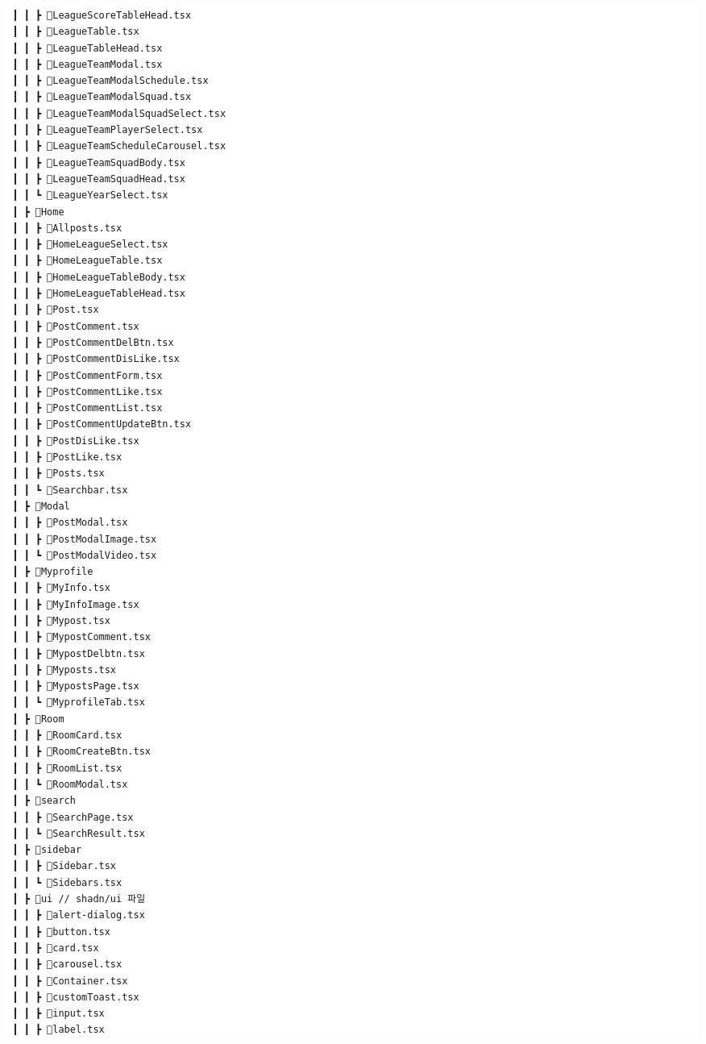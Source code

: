 ```
 ┃ ┃ ┣ 📜LeagueScoreTableHead.tsx
 ┃ ┃ ┣ 📜LeagueTable.tsx
 ┃ ┃ ┣ 📜LeagueTableHead.tsx
 ┃ ┃ ┣ 📜LeagueTeamModal.tsx
 ┃ ┃ ┣ 📜LeagueTeamModalSchedule.tsx
 ┃ ┃ ┣ 📜LeagueTeamModalSquad.tsx
 ┃ ┃ ┣ 📜LeagueTeamModalSquadSelect.tsx
 ┃ ┃ ┣ 📜LeagueTeamPlayerSelect.tsx
 ┃ ┃ ┣ 📜LeagueTeamScheduleCarousel.tsx
 ┃ ┃ ┣ 📜LeagueTeamSquadBody.tsx
 ┃ ┃ ┣ 📜LeagueTeamSquadHead.tsx
 ┃ ┃ ┗ 📜LeagueYearSelect.tsx
 ┃ ┣ 📂Home
 ┃ ┃ ┣ 📜Allposts.tsx
 ┃ ┃ ┣ 📜HomeLeagueSelect.tsx
 ┃ ┃ ┣ 📜HomeLeagueTable.tsx
 ┃ ┃ ┣ 📜HomeLeagueTableBody.tsx
 ┃ ┃ ┣ 📜HomeLeagueTableHead.tsx
 ┃ ┃ ┣ 📜Post.tsx
 ┃ ┃ ┣ 📜PostComment.tsx
 ┃ ┃ ┣ 📜PostCommentDelBtn.tsx
 ┃ ┃ ┣ 📜PostCommentDisLike.tsx
 ┃ ┃ ┣ 📜PostCommentForm.tsx
 ┃ ┃ ┣ 📜PostCommentLike.tsx
 ┃ ┃ ┣ 📜PostCommentList.tsx
 ┃ ┃ ┣ 📜PostCommentUpdateBtn.tsx
 ┃ ┃ ┣ 📜PostDisLike.tsx
 ┃ ┃ ┣ 📜PostLike.tsx
 ┃ ┃ ┣ 📜Posts.tsx
 ┃ ┃ ┗ 📜Searchbar.tsx
 ┃ ┣ 📂Modal
 ┃ ┃ ┣ 📜PostModal.tsx
 ┃ ┃ ┣ 📜PostModalImage.tsx
 ┃ ┃ ┗ 📜PostModalVideo.tsx
 ┃ ┣ 📂Myprofile
 ┃ ┃ ┣ 📜MyInfo.tsx
 ┃ ┃ ┣ 📜MyInfoImage.tsx
 ┃ ┃ ┣ 📜Mypost.tsx
 ┃ ┃ ┣ 📜MypostComment.tsx
 ┃ ┃ ┣ 📜MypostDelbtn.tsx
 ┃ ┃ ┣ 📜Myposts.tsx
 ┃ ┃ ┣ 📜MypostsPage.tsx
 ┃ ┃ ┗ 📜MyprofileTab.tsx
 ┃ ┣ 📂Room
 ┃ ┃ ┣ 📜RoomCard.tsx
 ┃ ┃ ┣ 📜RoomCreateBtn.tsx
 ┃ ┃ ┣ 📜RoomList.tsx
 ┃ ┃ ┗ 📜RoomModal.tsx
 ┃ ┣ 📂search
 ┃ ┃ ┣ 📜SearchPage.tsx
 ┃ ┃ ┗ 📜SearchResult.tsx
 ┃ ┣ 📂sidebar
 ┃ ┃ ┣ 📜Sidebar.tsx
 ┃ ┃ ┗ 📜Sidebars.tsx 
 ┃ ┣ 📂ui // shadn/ui 파일
 ┃ ┃ ┣ 📜alert-dialog.tsx
 ┃ ┃ ┣ 📜button.tsx
 ┃ ┃ ┣ 📜card.tsx
 ┃ ┃ ┣ 📜carousel.tsx
 ┃ ┃ ┣ 📜Container.tsx
 ┃ ┃ ┣ 📜customToast.tsx
 ┃ ┃ ┣ 📜input.tsx
 ┃ ┃ ┣ 📜label.tsx
```